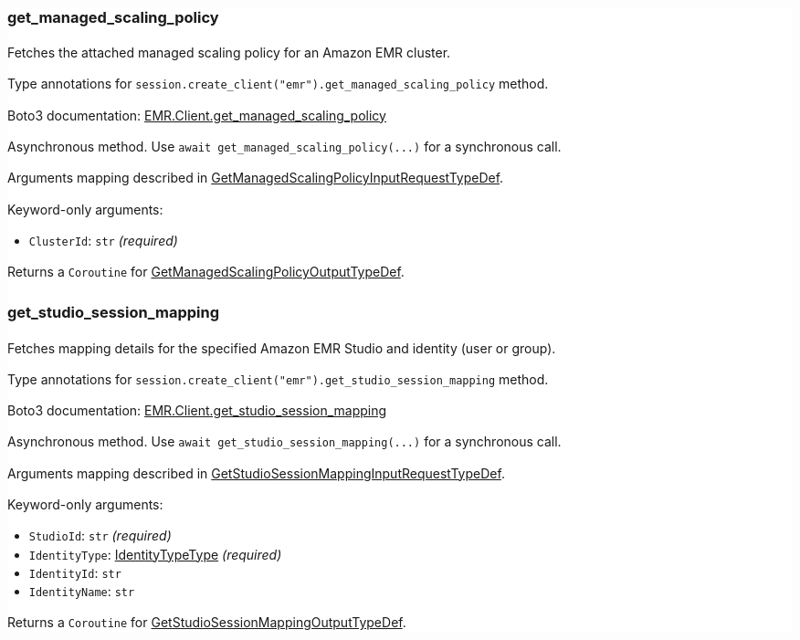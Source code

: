 ### get_managed_scaling_policy

Fetches the attached managed scaling policy for an Amazon EMR cluster.

Type annotations for `session.create_client("emr").get_managed_scaling_policy`
method.

Boto3 documentation:
[EMR.Client.get_managed_scaling_policy](https://boto3.amazonaws.com/v1/documentation/api/latest/reference/services/emr.html#EMR.Client.get_managed_scaling_policy)

Asynchronous method. Use `await get_managed_scaling_policy(...)` for a
synchronous call.

Arguments mapping described in
[GetManagedScalingPolicyInputRequestTypeDef](./type_defs.md#getmanagedscalingpolicyinputrequesttypedef).

Keyword-only arguments:

- `ClusterId`: `str` *(required)*

Returns a `Coroutine` for
[GetManagedScalingPolicyOutputTypeDef](./type_defs.md#getmanagedscalingpolicyoutputtypedef).

<a id="get_studio_session_mapping"></a>

### get_studio_session_mapping

Fetches mapping details for the specified Amazon EMR Studio and identity (user
or group).

Type annotations for `session.create_client("emr").get_studio_session_mapping`
method.

Boto3 documentation:
[EMR.Client.get_studio_session_mapping](https://boto3.amazonaws.com/v1/documentation/api/latest/reference/services/emr.html#EMR.Client.get_studio_session_mapping)

Asynchronous method. Use `await get_studio_session_mapping(...)` for a
synchronous call.

Arguments mapping described in
[GetStudioSessionMappingInputRequestTypeDef](./type_defs.md#getstudiosessionmappinginputrequesttypedef).

Keyword-only arguments:

- `StudioId`: `str` *(required)*
- `IdentityType`: [IdentityTypeType](./literals.md#identitytypetype)
  *(required)*
- `IdentityId`: `str`
- `IdentityName`: `str`

Returns a `Coroutine` for
[GetStudioSessionMappingOutputTypeDef](./type_defs.md#getstudiosessionmappingoutputtypedef).

<a id="list_bootstrap_actions"></a>
